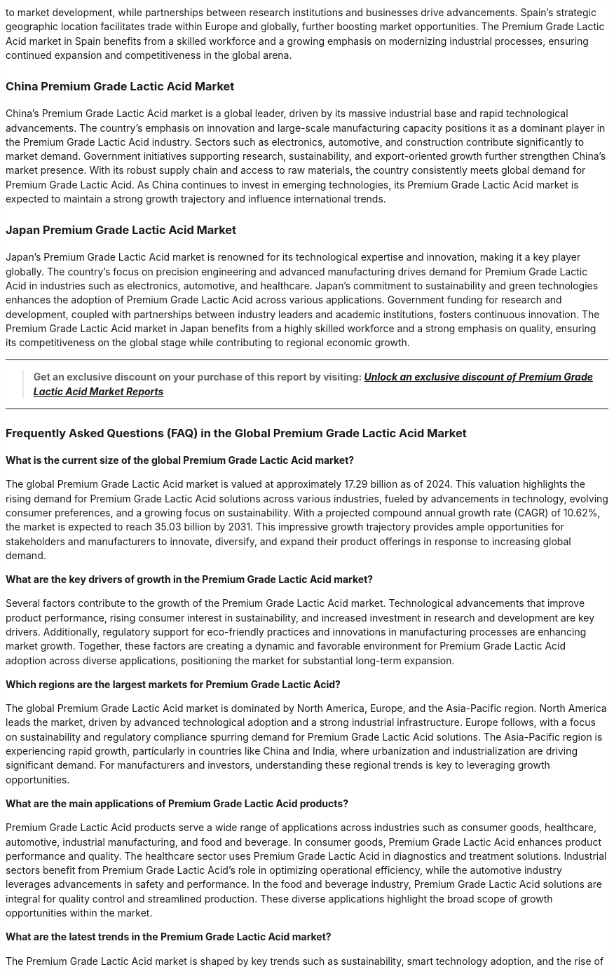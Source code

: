 to market development, while partnerships between research institutions and businesses drive advancements. Spain&rsquo;s strategic geographic location facilitates trade within Europe and globally, further boosting market opportunities. The Premium Grade Lactic Acid market in Spain benefits from a skilled workforce and a growing emphasis on modernizing industrial processes, ensuring continued expansion and competitiveness in the global arena.</p><h3>China Premium Grade Lactic Acid Market</h3><p>China&rsquo;s Premium Grade Lactic Acid market is a global leader, driven by its massive industrial base and rapid technological advancements. The country&rsquo;s emphasis on innovation and large-scale manufacturing capacity positions it as a dominant player in the Premium Grade Lactic Acid industry. Sectors such as electronics, automotive, and construction contribute significantly to market demand. Government initiatives supporting research, sustainability, and export-oriented growth further strengthen China&rsquo;s market presence. With its robust supply chain and access to raw materials, the country consistently meets global demand for Premium Grade Lactic Acid. As China continues to invest in emerging technologies, its Premium Grade Lactic Acid market is expected to maintain a strong growth trajectory and influence international trends.</p><h3>Japan Premium Grade Lactic Acid Market</h3><p>Japan&rsquo;s Premium Grade Lactic Acid market is renowned for its technological expertise and innovation, making it a key player globally. The country&rsquo;s focus on precision engineering and advanced manufacturing drives demand for Premium Grade Lactic Acid in industries such as electronics, automotive, and healthcare. Japan&rsquo;s commitment to sustainability and green technologies enhances the adoption of Premium Grade Lactic Acid across various applications. Government funding for research and development, coupled with partnerships between industry leaders and academic institutions, fosters continuous innovation. The Premium Grade Lactic Acid market in Japan benefits from a highly skilled workforce and a strong emphasis on quality, ensuring its competitiveness on the global stage while contributing to regional economic growth.</p><hr /><blockquote><p><strong>Get an exclusive discount on your purchase of this report by visiting: <em><a href="://marketresearchpulse.com/ask-for-discount/16861?utm_source=Github&amp;utm_medium=023">Unlock an exclusive discount of Premium Grade Lactic Acid Market Reports</a></em>&nbsp;</strong></p></blockquote><hr /><h3>Frequently Asked Questions (FAQ) in the Global Premium Grade Lactic Acid Market</h3><p><strong>What is the current size of the global Premium Grade Lactic Acid market?</strong></p><p>The global Premium Grade Lactic Acid market is valued at approximately 17.29 billion as of 2024. This valuation highlights the rising demand for Premium Grade Lactic Acid solutions across various industries, fueled by advancements in technology, evolving consumer preferences, and a growing focus on sustainability. With a projected compound annual growth rate (CAGR) of 10.62%, the market is expected to reach 35.03 billion by 2031. This impressive growth trajectory provides ample opportunities for stakeholders and manufacturers to innovate, diversify, and expand their product offerings in response to increasing global demand.</p><p><strong>What are the key drivers of growth in the Premium Grade Lactic Acid market?</strong></p><p>Several factors contribute to the growth of the Premium Grade Lactic Acid market. Technological advancements that improve product performance, rising consumer interest in sustainability, and increased investment in research and development are key drivers. Additionally, regulatory support for eco-friendly practices and innovations in manufacturing processes are enhancing market growth. Together, these factors are creating a dynamic and favorable environment for Premium Grade Lactic Acid adoption across diverse applications, positioning the market for substantial long-term expansion.</p><p><strong>Which regions are the largest markets for Premium Grade Lactic Acid?</strong></p><p>The global Premium Grade Lactic Acid market is dominated by North America, Europe, and the Asia-Pacific region. North America leads the market, driven by advanced technological adoption and a strong industrial infrastructure. Europe follows, with a focus on sustainability and regulatory compliance spurring demand for Premium Grade Lactic Acid solutions. The Asia-Pacific region is experiencing rapid growth, particularly in countries like China and India, where urbanization and industrialization are driving significant demand. For manufacturers and investors, understanding these regional trends is key to leveraging growth opportunities.</p><p><strong>What are the main applications of Premium Grade Lactic Acid products?</strong></p><p>Premium Grade Lactic Acid products serve a wide range of applications across industries such as consumer goods, healthcare, automotive, industrial manufacturing, and food and beverage. In consumer goods, Premium Grade Lactic Acid enhances product performance and quality. The healthcare sector uses Premium Grade Lactic Acid in diagnostics and treatment solutions. Industrial sectors benefit from Premium Grade Lactic Acid&rsquo;s role in optimizing operational efficiency, while the automotive industry leverages advancements in safety and performance. In the food and beverage industry, Premium Grade Lactic Acid solutions are integral for quality control and streamlined production. These diverse applications highlight the broad scope of growth opportunities within the market.</p><p><strong>What are the latest trends in the Premium Grade Lactic Acid market?</strong></p><p>The Premium Grade Lactic Acid market is shaped by key trends such as sustainability, smart technology adoption, and the rise of